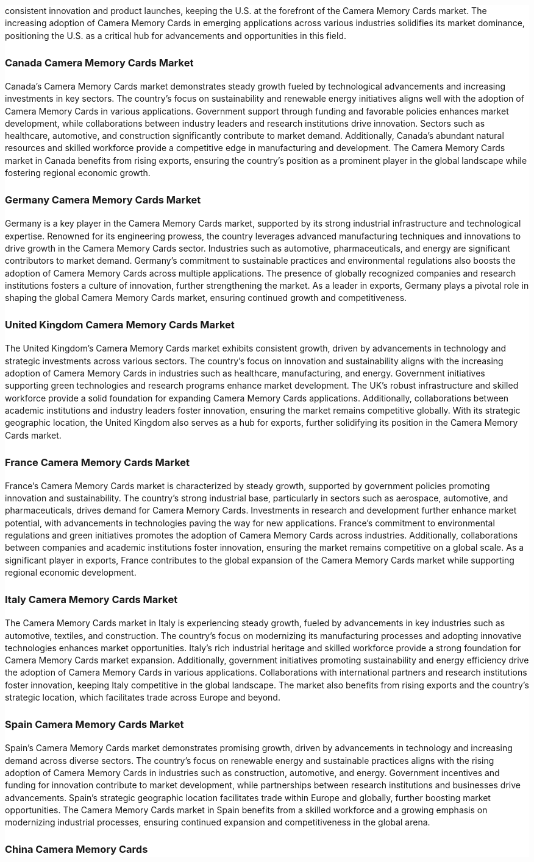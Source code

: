 consistent innovation and product launches, keeping the U.S. at the forefront of the Camera Memory Cards market. The increasing adoption of Camera Memory Cards in emerging applications across various industries solidifies its market dominance, positioning the U.S. as a critical hub for advancements and opportunities in this field.</p><h3>Canada Camera Memory Cards Market</h3><p>Canada&rsquo;s Camera Memory Cards market demonstrates steady growth fueled by technological advancements and increasing investments in key sectors. The country&rsquo;s focus on sustainability and renewable energy initiatives aligns well with the adoption of Camera Memory Cards in various applications. Government support through funding and favorable policies enhances market development, while collaborations between industry leaders and research institutions drive innovation. Sectors such as healthcare, automotive, and construction significantly contribute to market demand. Additionally, Canada&rsquo;s abundant natural resources and skilled workforce provide a competitive edge in manufacturing and development. The Camera Memory Cards market in Canada benefits from rising exports, ensuring the country&rsquo;s position as a prominent player in the global landscape while fostering regional economic growth.</p><h3>Germany Camera Memory Cards Market</h3><p>Germany is a key player in the Camera Memory Cards market, supported by its strong industrial infrastructure and technological expertise. Renowned for its engineering prowess, the country leverages advanced manufacturing techniques and innovations to drive growth in the Camera Memory Cards sector. Industries such as automotive, pharmaceuticals, and energy are significant contributors to market demand. Germany&rsquo;s commitment to sustainable practices and environmental regulations also boosts the adoption of Camera Memory Cards across multiple applications. The presence of globally recognized companies and research institutions fosters a culture of innovation, further strengthening the market. As a leader in exports, Germany plays a pivotal role in shaping the global Camera Memory Cards market, ensuring continued growth and competitiveness.</p><h3>United Kingdom Camera Memory Cards Market</h3><p>The United Kingdom&rsquo;s Camera Memory Cards market exhibits consistent growth, driven by advancements in technology and strategic investments across various sectors. The country&rsquo;s focus on innovation and sustainability aligns with the increasing adoption of Camera Memory Cards in industries such as healthcare, manufacturing, and energy. Government initiatives supporting green technologies and research programs enhance market development. The UK&rsquo;s robust infrastructure and skilled workforce provide a solid foundation for expanding Camera Memory Cards applications. Additionally, collaborations between academic institutions and industry leaders foster innovation, ensuring the market remains competitive globally. With its strategic geographic location, the United Kingdom also serves as a hub for exports, further solidifying its position in the Camera Memory Cards market.</p><h3>France Camera Memory Cards Market</h3><p>France&rsquo;s Camera Memory Cards market is characterized by steady growth, supported by government policies promoting innovation and sustainability. The country&rsquo;s strong industrial base, particularly in sectors such as aerospace, automotive, and pharmaceuticals, drives demand for Camera Memory Cards. Investments in research and development further enhance market potential, with advancements in technologies paving the way for new applications. France&rsquo;s commitment to environmental regulations and green initiatives promotes the adoption of Camera Memory Cards across industries. Additionally, collaborations between companies and academic institutions foster innovation, ensuring the market remains competitive on a global scale. As a significant player in exports, France contributes to the global expansion of the Camera Memory Cards market while supporting regional economic development.</p><h3>Italy Camera Memory Cards Market</h3><p>The Camera Memory Cards market in Italy is experiencing steady growth, fueled by advancements in key industries such as automotive, textiles, and construction. The country&rsquo;s focus on modernizing its manufacturing processes and adopting innovative technologies enhances market opportunities. Italy&rsquo;s rich industrial heritage and skilled workforce provide a strong foundation for Camera Memory Cards market expansion. Additionally, government initiatives promoting sustainability and energy efficiency drive the adoption of Camera Memory Cards in various applications. Collaborations with international partners and research institutions foster innovation, keeping Italy competitive in the global landscape. The market also benefits from rising exports and the country&rsquo;s strategic location, which facilitates trade across Europe and beyond.</p><h3>Spain Camera Memory Cards Market</h3><p>Spain&rsquo;s Camera Memory Cards market demonstrates promising growth, driven by advancements in technology and increasing demand across diverse sectors. The country&rsquo;s focus on renewable energy and sustainable practices aligns with the rising adoption of Camera Memory Cards in industries such as construction, automotive, and energy. Government incentives and funding for innovation contribute to market development, while partnerships between research institutions and businesses drive advancements. Spain&rsquo;s strategic geographic location facilitates trade within Europe and globally, further boosting market opportunities. The Camera Memory Cards market in Spain benefits from a skilled workforce and a growing emphasis on modernizing industrial processes, ensuring continued expansion and competitiveness in the global arena.</p><h3>China Camera Memory Cards